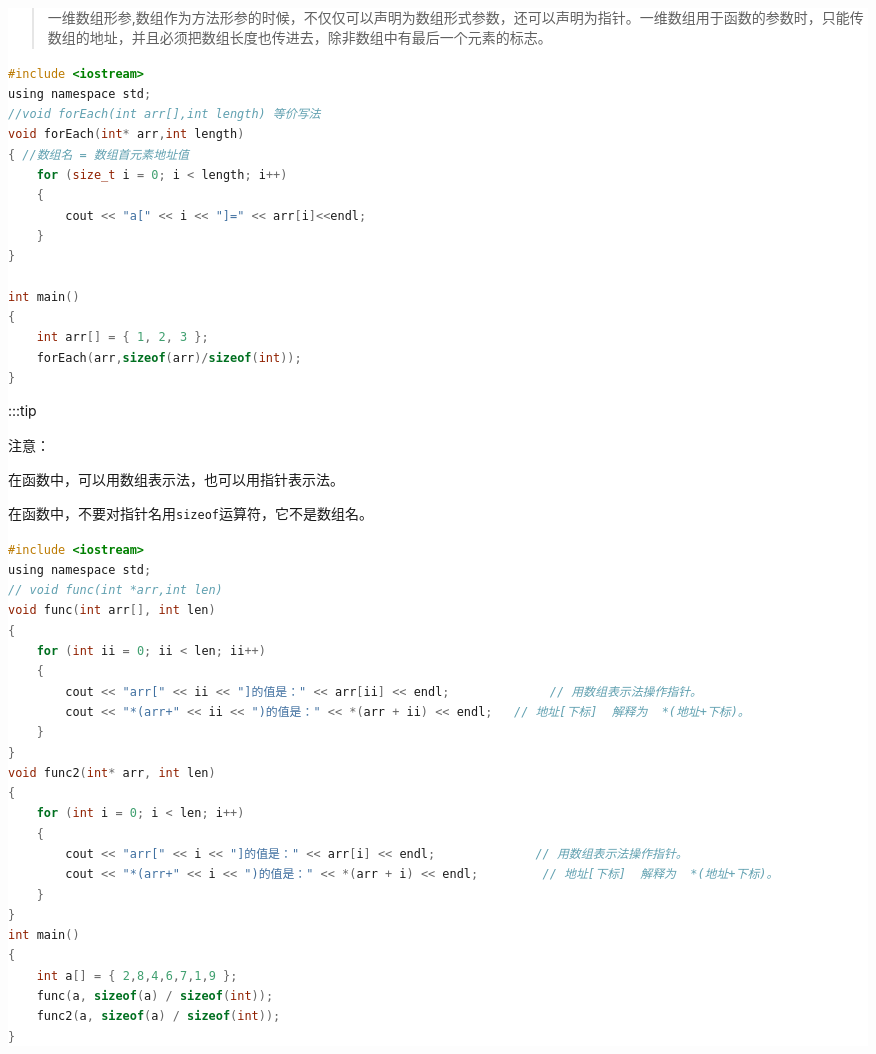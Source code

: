 > 一维数组形参,数组作为方法形参的时候，不仅仅可以声明为数组形式参数，还可以声明为指针。一维数组用于函数的参数时，只能传数组的地址，并且必须把数组长度也传进去，除非数组中有最后一个元素的标志。

```c
#include <iostream>
using namespace std;
//void forEach(int arr[],int length) 等价写法
void forEach(int* arr,int length) 
{ //数组名 = 数组首元素地址值
	for (size_t i = 0; i < length; i++)
	{
		cout << "a[" << i << "]=" << arr[i]<<endl;
	}
}

int main() 
{
    int arr[] = { 1, 2, 3 };
	forEach(arr,sizeof(arr)/sizeof(int));
}
```

:::tip 

注意：

在函数中，可以用数组表示法，也可以用指针表示法。

在函数中，不要对指针名用`sizeof`运算符，它不是数组名。

```c
#include <iostream>         
using namespace std;     
// void func(int *arr,int len)
void func(int arr[], int len)
{
	for (int ii = 0; ii < len; ii++)
	{
		cout << "arr[" << ii << "]的值是：" << arr[ii] << endl;              // 用数组表示法操作指针。
		cout << "*(arr+" << ii << ")的值是：" << *(arr + ii) << endl;   // 地址[下标]  解释为  *(地址+下标)。
	}
}
void func2(int* arr, int len) 
{
	for (int i = 0; i < len; i++)
	{
		cout << "arr[" << i << "]的值是：" << arr[i] << endl;              // 用数组表示法操作指针。
		cout << "*(arr+" << i << ")的值是：" << *(arr + i) << endl;   		// 地址[下标]  解释为  *(地址+下标)。
	}
}
int main()
{
	int a[] = { 2,8,4,6,7,1,9 };
	func(a, sizeof(a) / sizeof(int));
	func2(a, sizeof(a) / sizeof(int));
}
```
